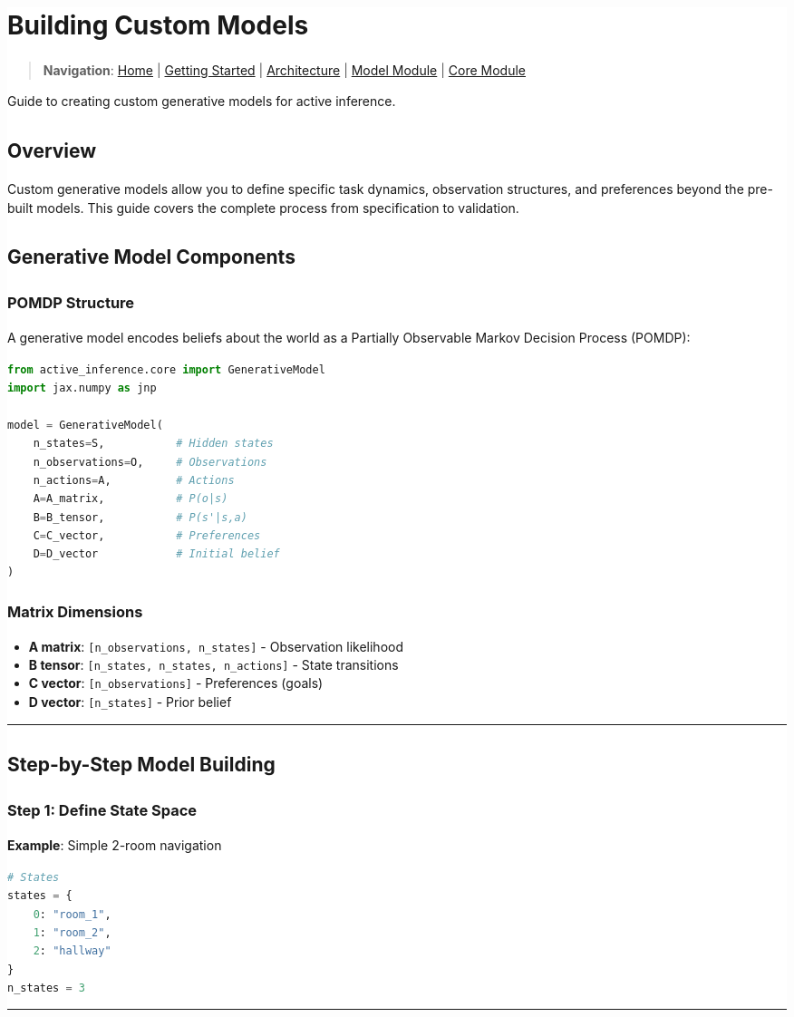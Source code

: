 # Building Custom Models

> **Navigation**: [Home](README.md) | [Getting Started](getting_started.md) | [Architecture](architecture.md) | [Model Module](module_models.md) | [Core Module](module_core.md)

Guide to creating custom generative models for active inference.

## Overview

Custom generative models allow you to define specific task dynamics, observation structures, and preferences beyond the pre-built models. This guide covers the complete process from specification to validation.

## Generative Model Components

### POMDP Structure

A generative model encodes beliefs about the world as a Partially Observable Markov Decision Process (POMDP):

```python
from active_inference.core import GenerativeModel
import jax.numpy as jnp

model = GenerativeModel(
    n_states=S,           # Hidden states
    n_observations=O,     # Observations
    n_actions=A,          # Actions
    A=A_matrix,           # P(o|s)
    B=B_tensor,           # P(s'|s,a)
    C=C_vector,           # Preferences
    D=D_vector            # Initial belief
)
```

### Matrix Dimensions

- **A matrix**: `[n_observations, n_states]` - Observation likelihood
- **B tensor**: `[n_states, n_states, n_actions]` - State transitions
- **C vector**: `[n_observations]` - Preferences (goals)
- **D vector**: `[n_states]` - Prior belief

---

## Step-by-Step Model Building

### Step 1: Define State Space

**Example**: Simple 2-room navigation

```python
# States
states = {
    0: "room_1",
    1: "room_2",
    2: "hallway"
}
n_states = 3
```

---
